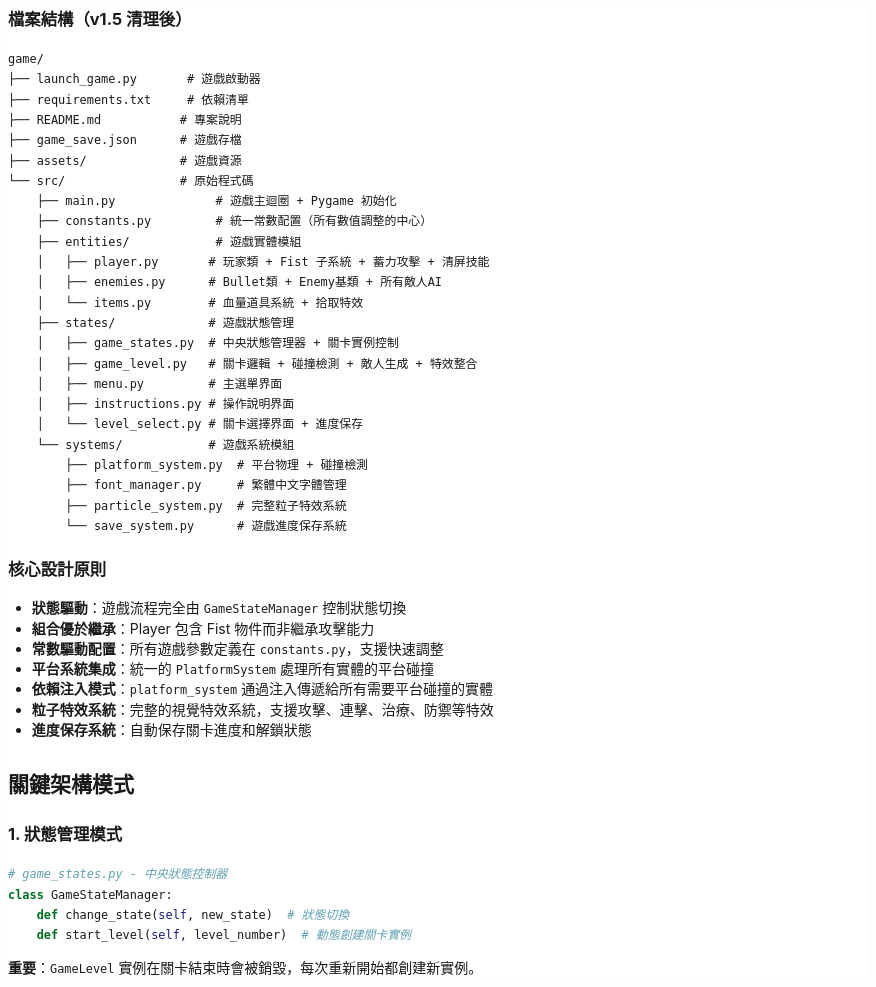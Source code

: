 ### 檔案結構（v1.5 清理後）

```
game/
├── launch_game.py       # 遊戲啟動器
├── requirements.txt     # 依賴清單
├── README.md           # 專案說明
├── game_save.json      # 遊戲存檔
├── assets/             # 遊戲資源
└── src/                # 原始程式碼
    ├── main.py              # 遊戲主迴圈 + Pygame 初始化
    ├── constants.py         # 統一常數配置（所有數值調整的中心）
    ├── entities/            # 遊戲實體模組
    │   ├── player.py       # 玩家類 + Fist 子系統 + 蓄力攻擊 + 清屏技能
    │   ├── enemies.py      # Bullet類 + Enemy基類 + 所有敵人AI
    │   └── items.py        # 血量道具系統 + 拾取特效
    ├── states/             # 遊戲狀態管理
    │   ├── game_states.py  # 中央狀態管理器 + 關卡實例控制
    │   ├── game_level.py   # 關卡邏輯 + 碰撞檢測 + 敵人生成 + 特效整合
    │   ├── menu.py         # 主選單界面
    │   ├── instructions.py # 操作說明界面
    │   └── level_select.py # 關卡選擇界面 + 進度保存
    └── systems/            # 遊戲系統模組
        ├── platform_system.py  # 平台物理 + 碰撞檢測
        ├── font_manager.py     # 繁體中文字體管理
        ├── particle_system.py  # 完整粒子特效系統
        └── save_system.py      # 遊戲進度保存系統
```

### 核心設計原則

- **狀態驅動**：遊戲流程完全由 `GameStateManager` 控制狀態切換
- **組合優於繼承**：Player 包含 Fist 物件而非繼承攻擊能力
- **常數驅動配置**：所有遊戲參數定義在 `constants.py`，支援快速調整
- **平台系統集成**：統一的 `PlatformSystem` 處理所有實體的平台碰撞
- **依賴注入模式**：`platform_system` 通過注入傳遞給所有需要平台碰撞的實體
- **粒子特效系統**：完整的視覺特效系統，支援攻擊、連擊、治療、防禦等特效
- **進度保存系統**：自動保存關卡進度和解鎖狀態

## 關鍵架構模式

### 1. 狀態管理模式

```python
# game_states.py - 中央狀態控制器
class GameStateManager:
    def change_state(self, new_state)  # 狀態切換
    def start_level(self, level_number)  # 動態創建關卡實例
```

**重要**：`GameLevel` 實例在關卡結束時會被銷毀，每次重新開始都創建新實例。
